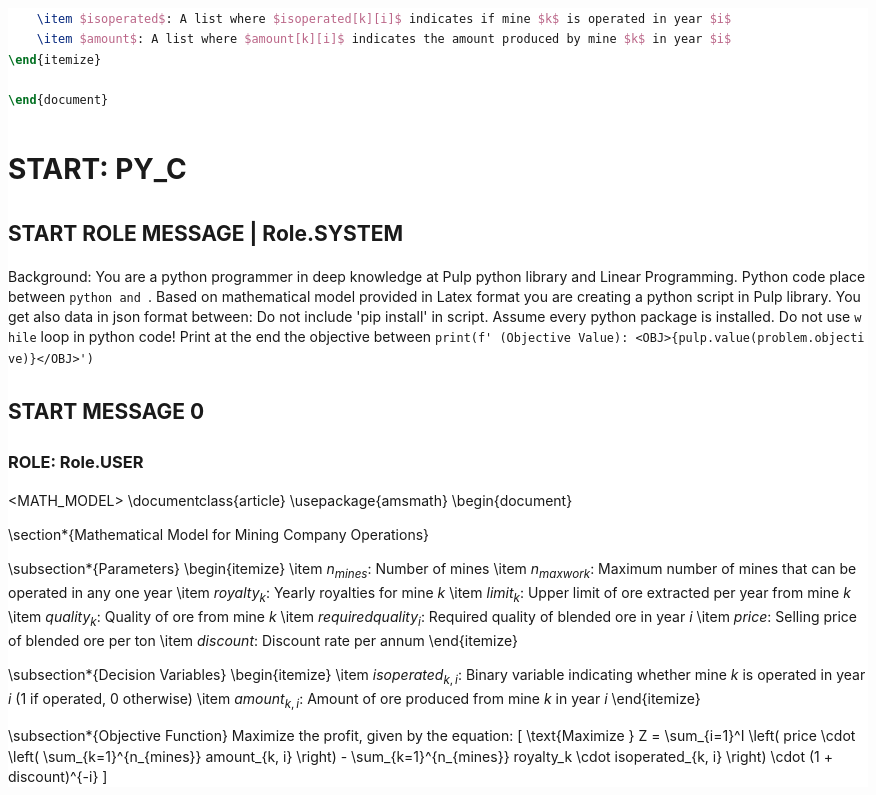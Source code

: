 ```latex
    \item $isoperated$: A list where $isoperated[k][i]$ indicates if mine $k$ is operated in year $i$
    \item $amount$: A list where $amount[k][i]$ indicates the amount produced by mine $k$ in year $i$
\end{itemize}

\end{document}
```

# START: PY_C 
## START ROLE MESSAGE | Role.SYSTEM 
Background: You are a python programmer in deep knowledge at Pulp python library and Linear Programming. Python code place between ```python and ```. Based on mathematical model provided in Latex format you are creating a python script in Pulp library. You get also data in json format between: <DATA></DATA> Do not include 'pip install' in script. Assume every python package is installed. Do not use `while` loop in python code! Print at the end the objective between <OBJ></OBJ> `print(f' (Objective Value): <OBJ>{pulp.value(problem.objective)}</OBJ>')` 
## START MESSAGE 0 
### ROLE: Role.USER
<MATH_MODEL>
\documentclass{article}
\usepackage{amsmath}
\begin{document}

\section*{Mathematical Model for Mining Company Operations}

\subsection*{Parameters}
\begin{itemize}
    \item $n_{mines}$: Number of mines
    \item $n_{maxwork}$: Maximum number of mines that can be operated in any one year
    \item $royalty_k$: Yearly royalties for mine $k$
    \item $limit_k$: Upper limit of ore extracted per year from mine $k$
    \item $quality_k$: Quality of ore from mine $k$
    \item $requiredquality_i$: Required quality of blended ore in year $i$
    \item $price$: Selling price of blended ore per ton
    \item $discount$: Discount rate per annum
\end{itemize}

\subsection*{Decision Variables}
\begin{itemize}
    \item $isoperated_{k, i}$: Binary variable indicating whether mine $k$ is operated in year $i$ (1 if operated, 0 otherwise)
    \item $amount_{k, i}$: Amount of ore produced from mine $k$ in year $i$
\end{itemize}

\subsection*{Objective Function}
Maximize the profit, given by the equation:
\[
\text{Maximize } Z = \sum_{i=1}^I \left( price \cdot \left( \sum_{k=1}^{n_{mines}} amount_{k, i} \right) - \sum_{k=1}^{n_{mines}} royalty_k \cdot isoperated_{k, i} \right) \cdot (1 + discount)^{-i}
\]
